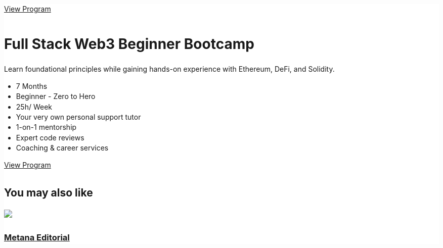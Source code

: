 



[View Program](/web3-solidity-bootcamp-ethereum-blockchain/)







Full Stack Web3 Beginner Bootcamp
=================================

 





 Learn foundational principles while gaining hands-on experience with Ethereum, DeFi, and Solidity.

 




* 7 Months
* Beginner - Zero to Hero
* 25h/ Week
* Your very own personal support tutor
* 1-on-1 mentorship
* Expert code reviews
* Coaching & career services






[View Program](/web3-beginner-bootcamp/)













You may also like
-----------------

 






![](https://metana.io/wp-content/uploads/2024/07/Protect-Yourself-from-Rug-Pulls-Tips-to-Avoid-Crypto-Scams-640x364.jpg)







### [Metana Editorial](https://metana.io/blog/author/editorial/)
